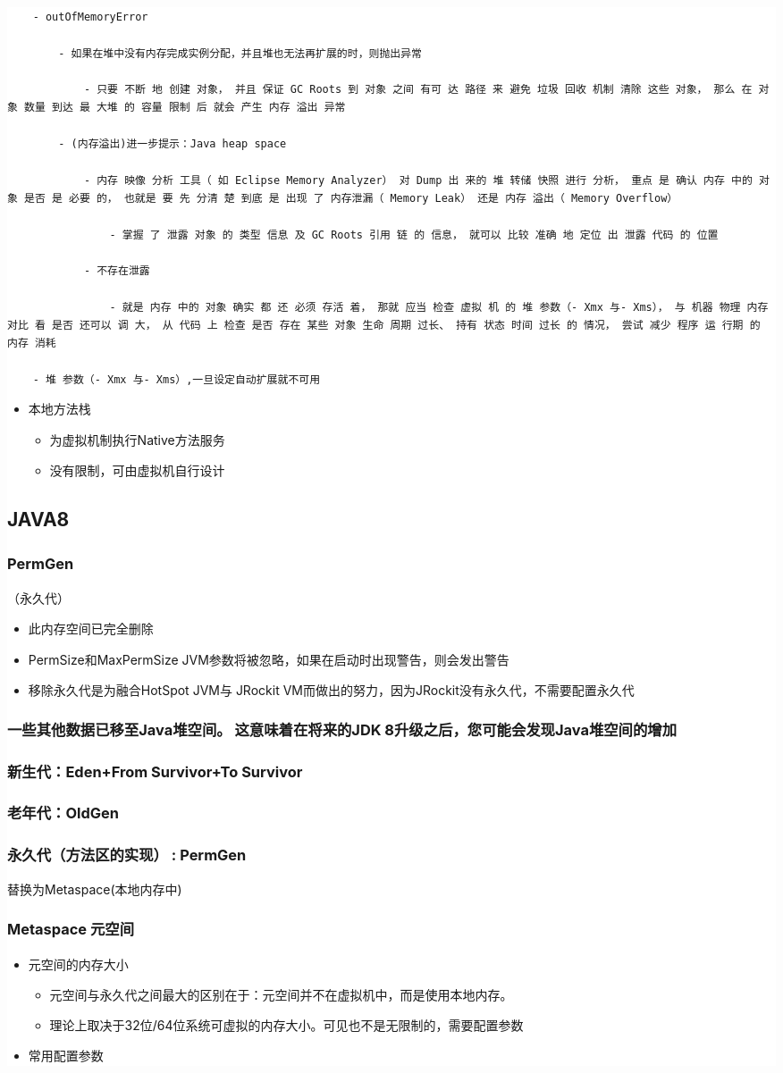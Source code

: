 		- outOfMemoryError

			- 如果在堆中没有内存完成实例分配，并且堆也无法再扩展的时，则抛出异常

				- 只要 不断 地 创建 对象， 并且 保证 GC Roots 到 对象 之间 有可 达 路径 来 避免 垃圾 回收 机制 清除 这些 对象， 那么 在 对象 数量 到达 最 大堆 的 容量 限制 后 就会 产生 内存 溢出 异常

			- (内存溢出)进一步提示：Java heap space

				- 内存 映像 分析 工具（ 如 Eclipse Memory Analyzer） 对 Dump 出 来的 堆 转储 快照 进行 分析， 重点 是 确认 内存 中的 对象 是否 是 必要 的， 也就是 要 先 分清 楚 到底 是 出现 了 内存泄漏（ Memory Leak） 还是 内存 溢出（ Memory Overflow）

					- 掌握 了 泄露 对象 的 类型 信息 及 GC Roots 引用 链 的 信息， 就可以 比较 准确 地 定位 出 泄露 代码 的 位置

				- 不存在泄露

					- 就是 内存 中的 对象 确实 都 还 必须 存活 着， 那就 应当 检查 虚拟 机 的 堆 参数（- Xmx 与- Xms）， 与 机器 物理 内存 对比 看 是否 还可以 调 大， 从 代码 上 检查 是否 存在 某些 对象 生命 周期 过长、 持有 状态 时间 过长 的 情况， 尝试 减少 程序 运 行期 的 内存 消耗

		- 堆 参数（- Xmx 与- Xms）,一旦设定自动扩展就不可用

- 本地方法栈

	- 为虚拟机制执行Native方法服务

	- 没有限制，可由虚拟机自行设计

## JAVA8

### PermGen  
  （永久代）

- 此内存空间已完全删除

- PermSize和MaxPermSize JVM参数将被忽略，如果在启动时出现警告，则会发出警告

- 移除永久代是为融合HotSpot JVM与 JRockit VM而做出的努力，因为JRockit没有永久代，不需要配置永久代

### 一些其他数据已移至Java堆空间。 这意味着在将来的JDK 8升级之后，您可能会发现Java堆空间的增加

### 新生代：Eden+From Survivor+To Survivor

### 老年代：OldGen

### 永久代（方法区的实现） : PermGen  
  替换为Metaspace(本地内存中)

### Metaspace 元空间

- 元空间的内存大小

	- 元空间与永久代之间最大的区别在于：元空间并不在虚拟机中，而是使用本地内存。

	- 理论上取决于32位/64位系统可虚拟的内存大小。可见也不是无限制的，需要配置参数

- 常用配置参数
